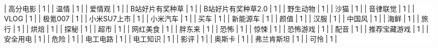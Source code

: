 | 高分电影 | 1 |
| 温情 | 1 |
| 爱情观 | 1 |
| B站好片有奖种草 | 1 |
| B站好片有奖种草2.0 | 1 |
| 野生动物 | 1 |
| 沙猫 | 1 |
| 音律联觉 | 1 |
| VLOG | 1 |
| 极氪007 | 1 |
| 小米SU7上市 | 1 |
| 小米汽车 | 1 |
| 买车 | 1 |
| 新能源车 | 1 |
| 颜值 | 1 |
| 汉服 | 1 |
| 中国风 | 1 |
| 海鲜 | 1 |
| 旅行 | 1 |
| 烘焙 | 1 |
| 探秘 | 1 |
| 超市 | 1 |
| 网红美食 | 1 |
| 胖东来 | 1 |
| 恐怖 | 1 |
| 惊悚 | 1 |
| 恐怖游戏 | 1 |
| 配音 | 1 |
| 推荐宝藏游戏 | 1 |
| 安全用电 | 1 |
| 危险 | 1 |
| 电工电路 | 1 |
| 电工知识 | 1 |
| 影评 | 1 |
| 奥斯卡 | 1 |
| 弗兰肯斯坦 | 1 |
| 可怜 | 1 |